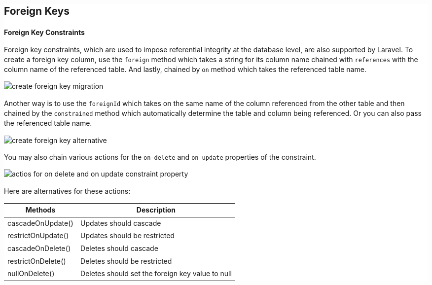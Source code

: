 
## Foreign Keys
**Foreign Key Constraints**

Foreign key constraints, which are used to impose referential integrity at the database level, are also supported by Laravel. 
To create a foreign key column, use the `foreign` method which takes a string for its column name chained with `references` with the column name of the referenced table. And lastly, chained by `on` method which takes the referenced table name.

<img src="{{ site.baseurl }}/assets/images/create_foreign_key_migration.png" alt="create foreign key migration" width="800px">

Another way is to use the `foreignId` which takes on the same name of the column referenced from the other table and then chained by the `constrained` method which automatically determine the table and column being referenced. Or you can also pass the referenced table name.

<img src="{{ site.baseurl }}/assets/images/foreign_key_way_2.png" alt="create foreign key alternative" width="800px" >

You may also chain various actions for the `on delete` and `on update` properties of the constraint.

<img src="{{ site.baseurl }}/assets/images/actions_ondelete_and_onupdate.png" alt="actios for on delete and on update constraint property" width="800px">

Here are alternatives for these actions: 
<table>
  <thead> 
    <tr>
      <th>Methods</th>
      <th>Description</th>
    </tr>
  </thead>
  <tbody>
    <tr>
      <td>cascadeOnUpdate()</td>
      <td>Updates should cascade</td>
    </tr>
    <tr>
      <td>restrictOnUpdate()</td>
      <td>Updates should be restricted</td>
    </tr>
    <tr>
      <td>cascadeOnDelete()</td>
      <td>Deletes should cascade</td>
    </tr>
    <tr>
      <td>restrictOnDelete()</td>
      <td>Deletes should be restricted</td>
    </tr>
    <tr>
      <td>nullOnDelete()</td>
      <td>Deletes should set the foreign key value to null</td>
    </tr>
  </tbody>
</table>
